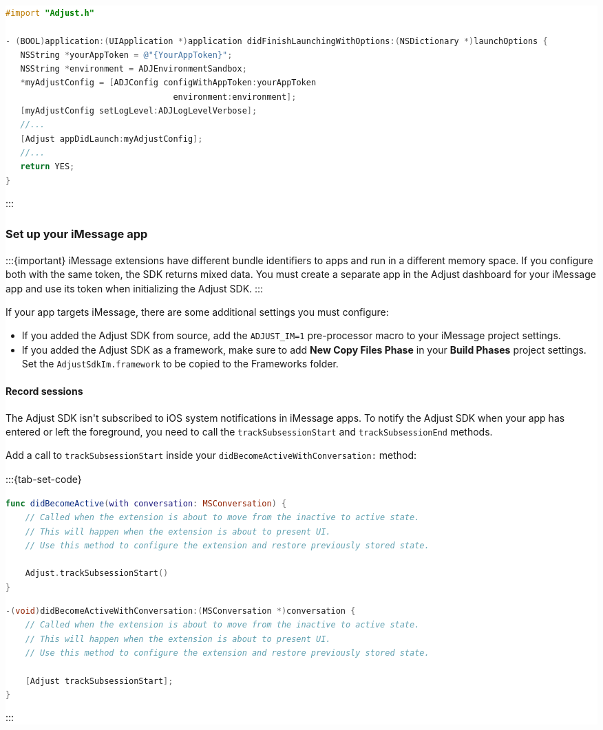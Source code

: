 ```objective-c
#import "Adjust.h"

- (BOOL)application:(UIApplication *)application didFinishLaunchingWithOptions:(NSDictionary *)launchOptions {
   NSString *yourAppToken = @"{YourAppToken}";
   NSString *environment = ADJEnvironmentSandbox;
   *myAdjustConfig = [ADJConfig configWithAppToken:yourAppToken
                                  environment:environment];
   [myAdjustConfig setLogLevel:ADJLogLevelVerbose];
   //...
   [Adjust appDidLaunch:myAdjustConfig];
   //...
   return YES;
}
```
:::

### Set up your iMessage app

:::{important}
iMessage extensions have different bundle identifiers to apps and run in a different memory space. If you configure both with the same token, the SDK returns mixed data. You must create a separate app in the Adjust dashboard for your iMessage app and use its token when initializing the Adjust SDK.
:::

If your app targets iMessage, there are some additional settings you must configure:

- If you added the Adjust SDK from source, add the `ADJUST_IM=1` pre-processor macro to your iMessage project settings.
- If you added the Adjust SDK as a framework, make sure to add **New Copy Files Phase** in your **Build Phases** project settings. Set the `AdjustSdkIm.framework` to be copied to the Frameworks folder.

#### Record sessions

The Adjust SDK isn't subscribed to iOS system notifications in iMessage apps. To notify the Adjust SDK when your app has entered or left the foreground, you need to call the `trackSubsessionStart` and `trackSubsessionEnd` methods.

Add a call to `trackSubsessionStart` inside your `didBecomeActiveWithConversation:` method:

:::{tab-set-code}

```swift
func didBecomeActive(with conversation: MSConversation) {
    // Called when the extension is about to move from the inactive to active state.
    // This will happen when the extension is about to present UI.
    // Use this method to configure the extension and restore previously stored state.

    Adjust.trackSubsessionStart()
}
```

```objective-c
-(void)didBecomeActiveWithConversation:(MSConversation *)conversation {
    // Called when the extension is about to move from the inactive to active state.
    // This will happen when the extension is about to present UI.
    // Use this method to configure the extension and restore previously stored state.

    [Adjust trackSubsessionStart];
}
```
:::
